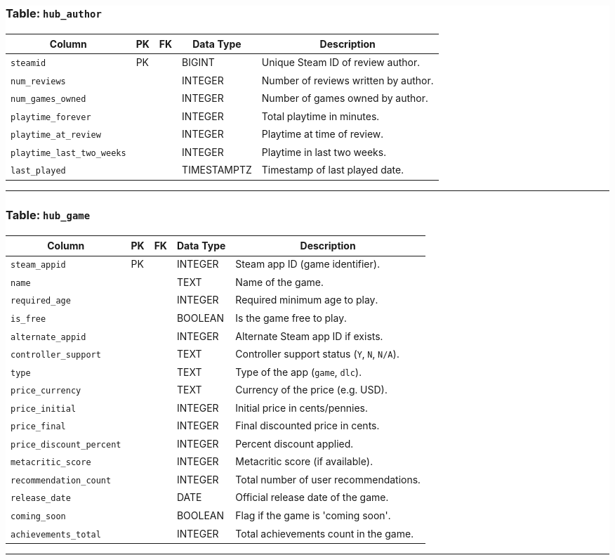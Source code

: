
### Table: `hub_author`

| Column                  | PK  | FK  | Data Type   | Description                                 |
|-------------------------|-----|-----|-------------|---------------------------------------------|
| `steamid`               | PK  |     | BIGINT      | Unique Steam ID of review author.           |
| `num_reviews`           |     |     | INTEGER     | Number of reviews written by author.        |
| `num_games_owned`       |     |     | INTEGER     | Number of games owned by author.            |
| `playtime_forever`      |     |     | INTEGER     | Total playtime in minutes.                  |
| `playtime_at_review`    |     |     | INTEGER     | Playtime at time of review.                 |
| `playtime_last_two_weeks`|    |     | INTEGER     | Playtime in last two weeks.                 |
| `last_played`           |     |     | TIMESTAMPTZ | Timestamp of last played date.              |

---

### Table: `hub_game`

| Column                  | PK  | FK  | Data Type   | Description                                         |
|-------------------------|-----|-----|-------------|-----------------------------------------------------|
| `steam_appid`           | PK  |     | INTEGER     | Steam app ID (game identifier).                     |
| `name`                  |     |     | TEXT        | Name of the game.                                   |
| `required_age`          |     |     | INTEGER     | Required minimum age to play.                       |
| `is_free`               |     |     | BOOLEAN     | Is the game free to play.                           |
| `alternate_appid`       |     |     | INTEGER     | Alternate Steam app ID if exists.                   |
| `controller_support`    |     |     | TEXT        | Controller support status (`Y`, `N`, `N/A`).        |
| `type`                  |     |     | TEXT        | Type of the app (`game`, `dlc`).                    |
| `price_currency`        |     |     | TEXT        | Currency of the price (e.g. USD).                   |
| `price_initial`         |     |     | INTEGER     | Initial price in cents/pennies.                     |
| `price_final`           |     |     | INTEGER     | Final discounted price in cents.                    |
| `price_discount_percent`|     |     | INTEGER     | Percent discount applied.                           |
| `metacritic_score`      |     |     | INTEGER     | Metacritic score (if available).                    |
| `recommendation_count`  |     |     | INTEGER     | Total number of user recommendations.               |
| `release_date`          |     |     | DATE        | Official release date of the game.                  |
| `coming_soon`           |     |     | BOOLEAN     | Flag if the game is 'coming soon'.                  |
| `achievements_total`    |     |     | INTEGER     | Total achievements count in the game.               |

---